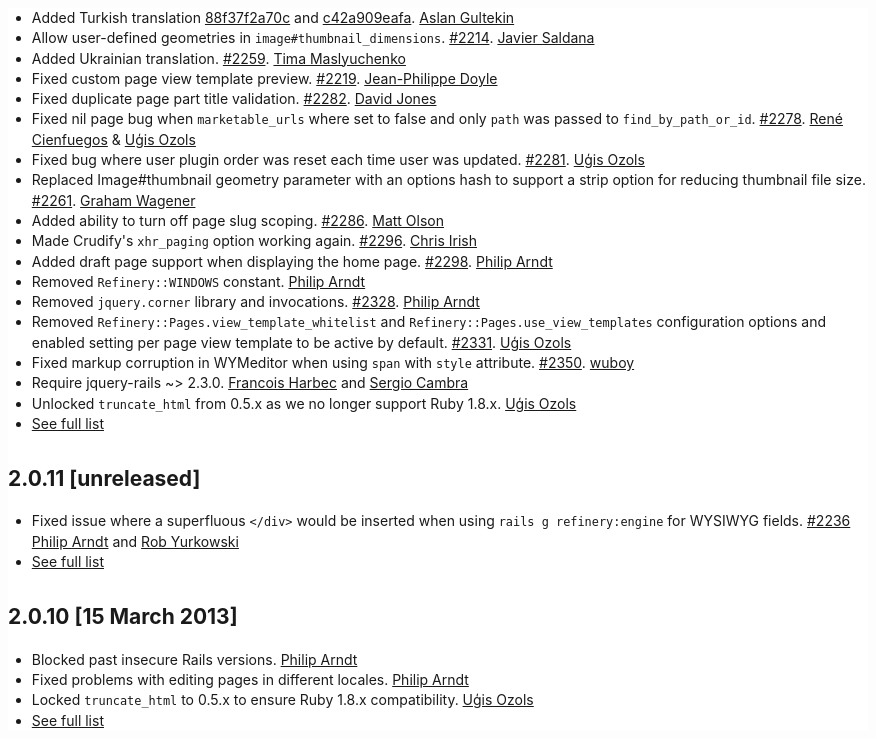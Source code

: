 * Added Turkish translation [88f37f2a70c](https://github.com/refinery/refinerycms/commit/88f37f2a70c7504a193987ddd309ae15720f4456) and [c42a909eafa](https://github.com/refinery/refinerycms/commit/c42a909eafac721da5e07b3c796e7a07229231d9). [Aslan Gultekin](https://github.com/whowantstolivefo)
* Allow user-defined geometries in `image#thumbnail_dimensions`. [#2214](https://github.com/refinery/refinerycms/pull/2214). [Javier Saldana](https://github.com/jassa)
* Added Ukrainian translation. [#2259](https://github.com/refinery/refinerycms/pull/2259). [Tima Maslyuchenko](https://github.com/timsly)
* Fixed custom page view template preview. [#2219](https://github.com/refinery/refinerycms/pull/2219). [Jean-Philippe Doyle](https://github.com/j15e)
* Fixed duplicate page part title validation. [#2282](https://github.com/refinery/refinerycms/pull/2282). [David Jones](https://github.com/djones)
* Fixed nil page bug when `marketable_urls` where set to false and only `path` was passed to `find_by_path_or_id`. [#2278](https://github.com/refinery/refinerycms/pull/2278). [René Cienfuegos](https://github.com/renechz) & [Uģis Ozols](https://github.com/ugisozols)
* Fixed bug where user plugin order was reset each time user was updated. [#2281](https://github.com/refinery/refinerycms/pull/2281). [Uģis Ozols](https://github.com/ugisozols)
* Replaced Image#thumbnail geometry parameter with an options hash to support a strip option for reducing thumbnail file size. [#2261](https://github.com/refinery/refinerycms/pull/2261). [Graham Wagener](https://github.com/gwagener/)
* Added ability to turn off page slug scoping. [#2286](https://github.com/refinery/refinerycms/pull/2286). [Matt Olson](https://github.com/mattolson)
* Made Crudify's `xhr_paging` option working again. [#2296](https://github.com/refinery/refinerycms/pull/2296). [Chris Irish](https://github.com/supairish)
* Added draft page support when displaying the home page. [#2298](https://github.com/refinery/refinerycms/pull/2298). [Philip Arndt](https://github.com/parndt)
* Removed `Refinery::WINDOWS` constant. [Philip Arndt](https://github.com/parndt)
* Removed `jquery.corner` library and invocations. [#2328](https://github.com/refinery/refinerycms/pull/2328). [Philip Arndt](https://github.com/parndt)
* Removed `Refinery::Pages.view_template_whitelist` and `Refinery::Pages.use_view_templates` configuration options and enabled setting per page view template to be active by default. [#2331](https://github.com/refinery/refinerycms/pull/2331). [Uģis Ozols](https://github.com/ugisozols)
* Fixed markup corruption in WYMeditor when using `span` with `style` attribute. [#2350](https://github.com/refinery/refinerycms/pull/2350). [wuboy](https://github.com/wuboy0307)
* Require jquery-rails ~> 2.3.0. [Francois Harbec](https://github.com/rounders) and [Sergio Cambra](https://github.com/scambra)
* Unlocked `truncate_html` from 0.5.x as we no longer support Ruby 1.8.x. [Uģis Ozols](https://github.com/ugisozols)
* [See full list](https://github.com/refinery/refinerycms/compare/2-0-stable...2-1-stable)

## 2.0.11 [unreleased]

* Fixed issue where a superfluous `</div>` would be inserted when using `rails g refinery:engine` for WYSIWYG fields. [#2236](https://github.com/refinery/refinerycms/issues/2236) [Philip Arndt](https://github.com/parndt) and [Rob Yurkowski](https://github.com/robyurkowski)
* [See full list](https://github.com/refinery/refinerycms/compare/2.0.10...2-0-stable)

## 2.0.10 [15 March 2013]
* Blocked past insecure Rails versions. [Philip Arndt](https://github.com/parndt)
* Fixed problems with editing pages in different locales. [Philip Arndt](https://github.com/parndt)
* Locked `truncate_html` to 0.5.x to ensure Ruby 1.8.x compatibility. [Uģis Ozols](https://github.com/ugisozols)
* [See full list](https://github.com/refinery/refinerycms/compare/2.0.9...2.0.10)
